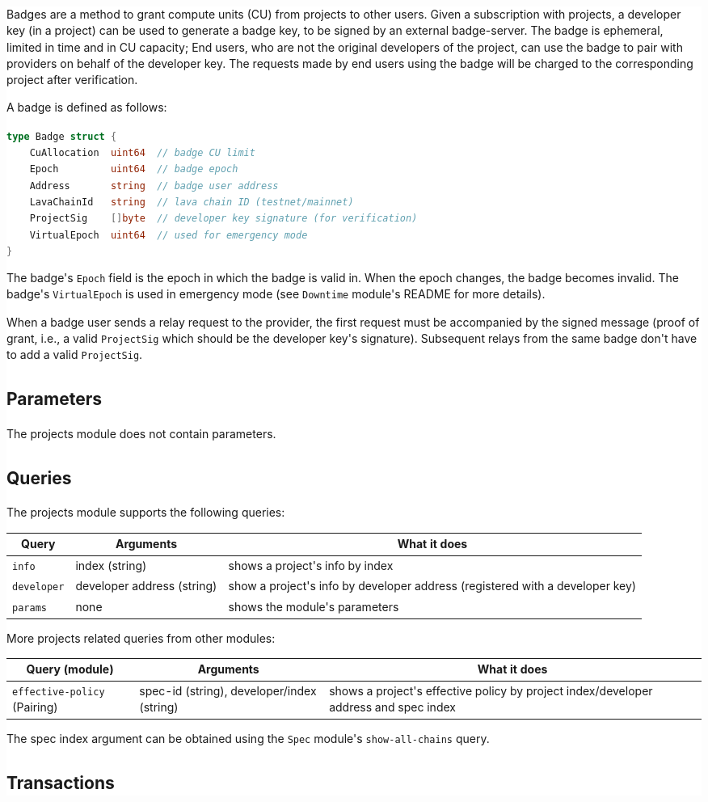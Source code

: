 Badges are a method to grant compute units (CU) from projects to other users. Given a subscription with projects, a developer key (in a project) can be used to generate a badge key, to be signed by an external badge-server. The badge is ephemeral, limited in time and in CU capacity; End users, who are not the original developers of the project, can use the badge to pair with providers on behalf of the developer key. The requests made by end users using the badge will be charged to the corresponding project after verification.

A badge is defined as follows:

```go
type Badge struct {
	CuAllocation  uint64  // badge CU limit
	Epoch         uint64  // badge epoch
	Address       string  // badge user address
	LavaChainId   string  // lava chain ID (testnet/mainnet)
	ProjectSig    []byte  // developer key signature (for verification)
	VirtualEpoch  uint64  // used for emergency mode
}
```

The badge's `Epoch` field is the epoch in which the badge is valid in. When the epoch changes, the badge becomes invalid. The badge's `VirtualEpoch` is used in emergency mode (see `Downtime` module's README for more details).

When a badge user sends a relay request to the provider, the first request must be accompanied by the signed message (proof of grant, i.e., a valid `ProjectSig` which should be the developer key's signature). Subsequent relays from the same badge don't have to add a valid `ProjectSig`.

## Parameters

The projects module does not contain parameters.

## Queries

The projects module supports the following queries:

| Query        | Arguments       | What it does                                  |
| -------------| --------------------------------------| ----------------------------------------------|
| `info`       | index (string)                        | shows a project's info by index                  |
| `developer`  | developer address (string)            | show a project's info by developer address (registered with a developer key)  |
| `params`   | none                                    | shows the module's parameters                 |

More projects related queries from other modules:

| Query (module)       | Arguments       | What it does                                  |
| -------------| --------------------------------------| ----------------------------------------------|
| `effective-policy` (Pairing)       | spec-id (string), developer/index (string)                        | shows a project's effective policy by project index/developer address and spec index                  |

The spec index argument can be obtained using the `Spec` module's `show-all-chains` query.
 
## Transactions
